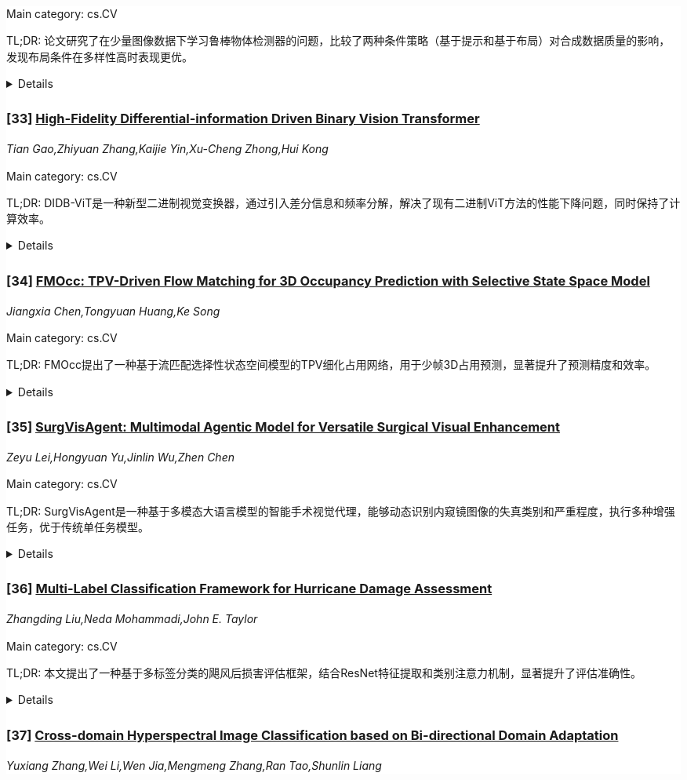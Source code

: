 Main category: cs.CV

TL;DR: 论文研究了在少量图像数据下学习鲁棒物体检测器的问题，比较了两种条件策略（基于提示和基于布局）对合成数据质量的影响，发现布局条件在多样性高时表现更优。


<details><summary>Details</summary></details>


### [33] [High-Fidelity Differential-information Driven Binary Vision Transformer](https://arxiv.org/abs/2507.02222)
*Tian Gao,Zhiyuan Zhang,Kaijie Yin,Xu-Cheng Zhong,Hui Kong*

Main category: cs.CV

TL;DR: DIDB-ViT是一种新型二进制视觉变换器，通过引入差分信息和频率分解，解决了现有二进制ViT方法的性能下降问题，同时保持了计算效率。


<details><summary>Details</summary></details>


### [34] [FMOcc: TPV-Driven Flow Matching for 3D Occupancy Prediction with Selective State Space Model](https://arxiv.org/abs/2507.02250)
*Jiangxia Chen,Tongyuan Huang,Ke Song*

Main category: cs.CV

TL;DR: FMOcc提出了一种基于流匹配选择性状态空间模型的TPV细化占用网络，用于少帧3D占用预测，显著提升了预测精度和效率。


<details><summary>Details</summary></details>


### [35] [SurgVisAgent: Multimodal Agentic Model for Versatile Surgical Visual Enhancement](https://arxiv.org/abs/2507.02252)
*Zeyu Lei,Hongyuan Yu,Jinlin Wu,Zhen Chen*

Main category: cs.CV

TL;DR: SurgVisAgent是一种基于多模态大语言模型的智能手术视觉代理，能够动态识别内窥镜图像的失真类别和严重程度，执行多种增强任务，优于传统单任务模型。


<details><summary>Details</summary></details>


### [36] [Multi-Label Classification Framework for Hurricane Damage Assessment](https://arxiv.org/abs/2507.02265)
*Zhangding Liu,Neda Mohammadi,John E. Taylor*

Main category: cs.CV

TL;DR: 本文提出了一种基于多标签分类的飓风后损害评估框架，结合ResNet特征提取和类别注意力机制，显著提升了评估准确性。


<details><summary>Details</summary></details>


### [37] [Cross-domain Hyperspectral Image Classification based on Bi-directional Domain Adaptation](https://arxiv.org/abs/2507.02268)
*Yuxiang Zhang,Wei Li,Wen Jia,Mengmeng Zhang,Ran Tao,Shunlin Liang*
